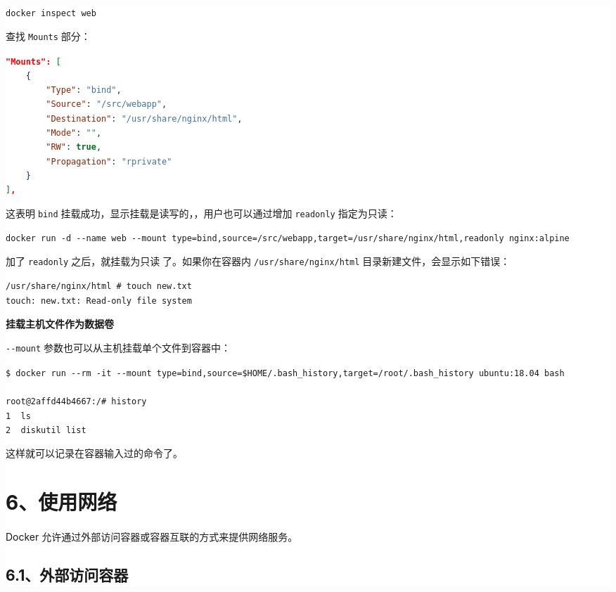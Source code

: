 ```shell
docker inspect web
```

查找 `Mounts` 部分：

```json
"Mounts": [
    {
        "Type": "bind",
        "Source": "/src/webapp",
        "Destination": "/usr/share/nginx/html",
        "Mode": "",
        "RW": true,
        "Propagation": "rprivate"
    }
],
```

这表明 `bind` 挂载成功，显示挂载是读写的，，用户也可以通过增加 `readonly` 指定为只读：

```shell
docker run -d --name web --mount type=bind,source=/src/webapp,target=/usr/share/nginx/html,readonly nginx:alpine
```

加了 `readonly` 之后，就挂载为只读 了。如果你在容器内 `/usr/share/nginx/html` 目录新建文件，会显示如下错误：

```
/usr/share/nginx/html # touch new.txt
touch: new.txt: Read-only file system
```



**挂载主机文件作为数据卷**

`--mount` 参数也可以从主机挂载单个文件到容器中：

```
$ docker run --rm -it --mount type=bind,source=$HOME/.bash_history,target=/root/.bash_history ubuntu:18.04 bash

root@2affd44b4667:/# history
1  ls
2  diskutil list
```

这样就可以记录在容器输入过的命令了。



# 6、使用网络

Docker 允许通过外部访问容器或容器互联的方式来提供网络服务。



## 6.1、外部访问容器

